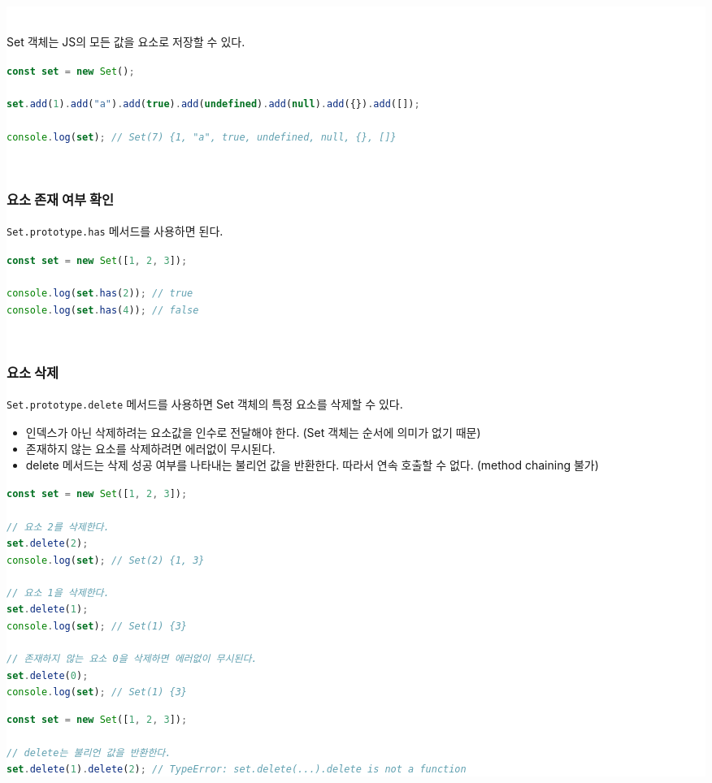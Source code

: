 <br/>

Set 객체는 JS의 모든 값을 요소로 저장할 수 있다.

```js
const set = new Set();

set.add(1).add("a").add(true).add(undefined).add(null).add({}).add([]);

console.log(set); // Set(7) {1, "a", true, undefined, null, {}, []}
```

<br/>

### 요소 존재 여부 확인

`Set.prototype.has` 메서드를 사용하면 된다.

```js
const set = new Set([1, 2, 3]);

console.log(set.has(2)); // true
console.log(set.has(4)); // false
```

<br/>

### 요소 삭제

`Set.prototype.delete` 메서드를 사용하면 Set 객체의 특정 요소를 삭제할 수 있다.

-   인덱스가 아닌 삭제하려는 요소값을 인수로 전달해야 한다. (Set 객체는 순서에 의미가 없기 때문)
-   존재하지 않는 요소를 삭제하려면 에러없이 무시된다.
-   delete 메서드는 삭제 성공 여부를 나타내는 불리언 값을 반환한다. 따라서 연속 호출할 수 없다. (method chaining 불가)

```js
const set = new Set([1, 2, 3]);

// 요소 2를 삭제한다.
set.delete(2);
console.log(set); // Set(2) {1, 3}

// 요소 1을 삭제한다.
set.delete(1);
console.log(set); // Set(1) {3}

// 존재하지 않는 요소 0을 삭제하면 에러없이 무시된다.
set.delete(0);
console.log(set); // Set(1) {3}
```

```js
const set = new Set([1, 2, 3]);

// delete는 불리언 값을 반환한다.
set.delete(1).delete(2); // TypeError: set.delete(...).delete is not a function
```

